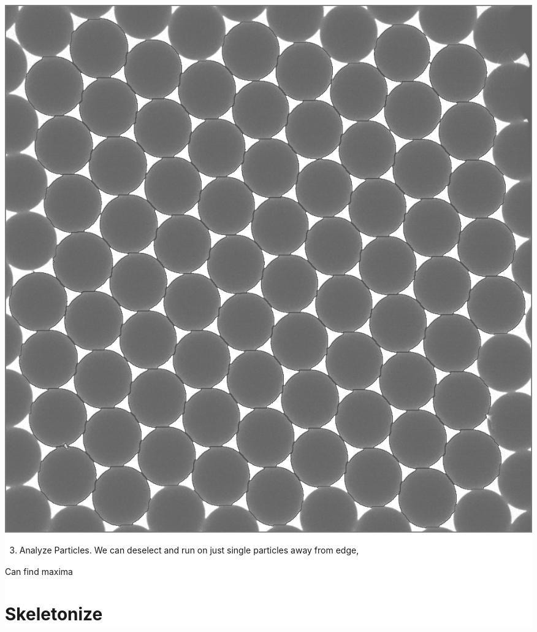 ![Watershed](png/touching_latex_spheres_w_overlay.png)

3. Analyze Particles. We can deselect and run on just single particles away 
from edge,



Can find maxima 

# Skeletonize
